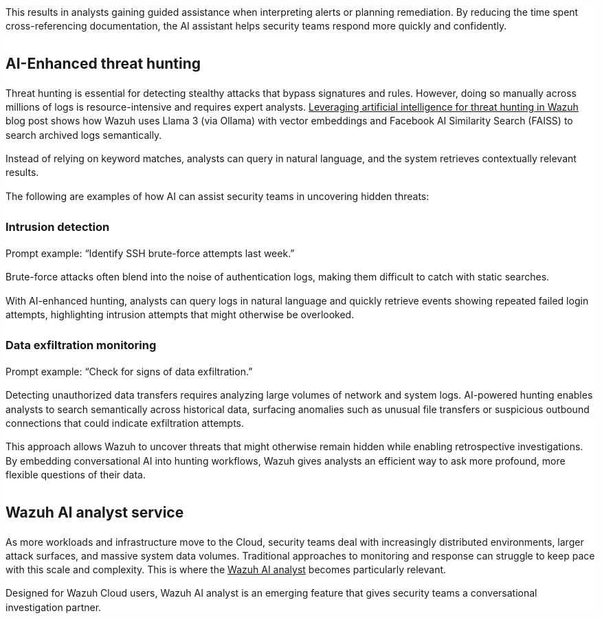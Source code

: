 This results in analysts gaining guided assistance when interpreting alerts or planning remediation. By reducing the time spent cross-referencing documentation, the AI assistant helps security teams respond more quickly and confidently.

## AI-Enhanced threat hunting

Threat hunting is essential for detecting stealthy attacks that bypass signatures and rules. However, doing so manually across millions of logs is resource-intensive and requires expert analysts. [Leveraging artificial intelligence for threat hunting in Wazuh](https://wazuh.com/blog/leveraging-artificial-intelligence-for-threat-hunting-in-wazuh/?highlight=artificial%20intelligence%20for%20threat%20hunting&utm%5Fsource=bleepingcomputer.com&utm%5Fmedium=referral&utm%5Fcampaign=wazuh%5Fbleepingcomputer) blog post shows how Wazuh uses Llama 3 (via Ollama) with vector embeddings and Facebook AI Similarity Search (FAISS) to search archived logs semantically.

Instead of relying on keyword matches, analysts can query in natural language, and the system retrieves contextually relevant results.

The following are examples of how AI can assist security teams in uncovering hidden threats:

### Intrusion detection

Prompt example: “Identify SSH brute-force attempts last week.”

Brute-force attacks often blend into the noise of authentication logs, making them difficult to catch with static searches.

With AI-enhanced hunting, analysts can query logs in natural language and quickly retrieve events showing repeated failed login attempts, highlighting intrusion attempts that might otherwise be overlooked.

### Data exfiltration monitoring

Prompt example: “Check for signs of data exfiltration.”

Detecting unauthorized data transfers requires analyzing large volumes of network and system logs. AI-powered hunting enables analysts to search semantically across historical data, surfacing anomalies such as unusual file transfers or suspicious outbound connections that could indicate exfiltration attempts.

This approach allows Wazuh to uncover threats that might otherwise remain hidden while enabling retrospective investigations. By embedding conversational AI into hunting workflows, Wazuh gives analysts an efficient way to ask more profound, more flexible questions of their data.

## Wazuh AI analyst service

As more workloads and infrastructure move to the Cloud, security teams deal with increasingly distributed environments, larger attack surfaces, and massive system data volumes. Traditional approaches to monitoring and response can struggle to keep pace with this scale and complexity. This is where the [Wazuh AI analyst](https://documentation.wazuh.com/current/cloud-service/ai-analyst.html?utm%5Fsource=bleepingcomputer.com&utm%5Fmedium=referral&utm%5Fcampaign=wazuh%5Fbleepingcomputer) becomes particularly relevant.

Designed for Wazuh Cloud users, Wazuh AI analyst is an emerging feature that gives security teams a conversational investigation partner.
